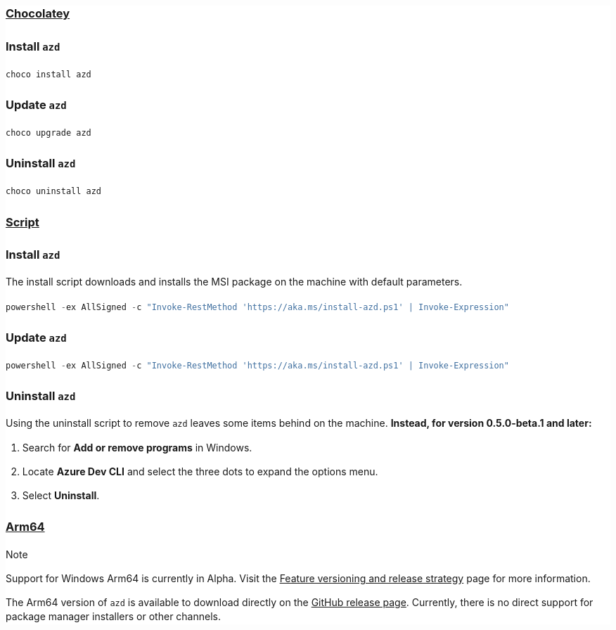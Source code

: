 ### [Chocolatey](#tab/choco-windows)

### Install `azd`

```powershell
choco install azd
```

### Update `azd`

```powershell
choco upgrade azd
```

### Uninstall `azd`

```powershell
choco uninstall azd
```

### [Script](#tab/script-windows)

### Install `azd`

The install script downloads and installs the MSI package on the machine with default parameters.

```powershell
powershell -ex AllSigned -c "Invoke-RestMethod 'https://aka.ms/install-azd.ps1' | Invoke-Expression"
```

### Update `azd`

```powershell
powershell -ex AllSigned -c "Invoke-RestMethod 'https://aka.ms/install-azd.ps1' | Invoke-Expression"
```

### Uninstall `azd`

Using the uninstall script to remove `azd` leaves some items behind on the machine. **Instead, for version 0.5.0-beta.1 and later:** 

1. Search for **Add or remove programs** in Windows.

2. Locate **Azure Dev CLI** and select the three dots to expand the options menu.

3. Select **Uninstall**.

### [Arm64](#tab/arm64)

> [!NOTE]
> Support for Windows Arm64 is currently in Alpha. Visit the [Feature versioning and release strategy](/azure/developer/azure-developer-cli/feature-versioning) page for more information.

The Arm64 version of `azd` is available to download directly on the [GitHub release page](https://github.com/Azure/azure-dev/releases). Currently, there is no direct support for package manager installers or other channels.
